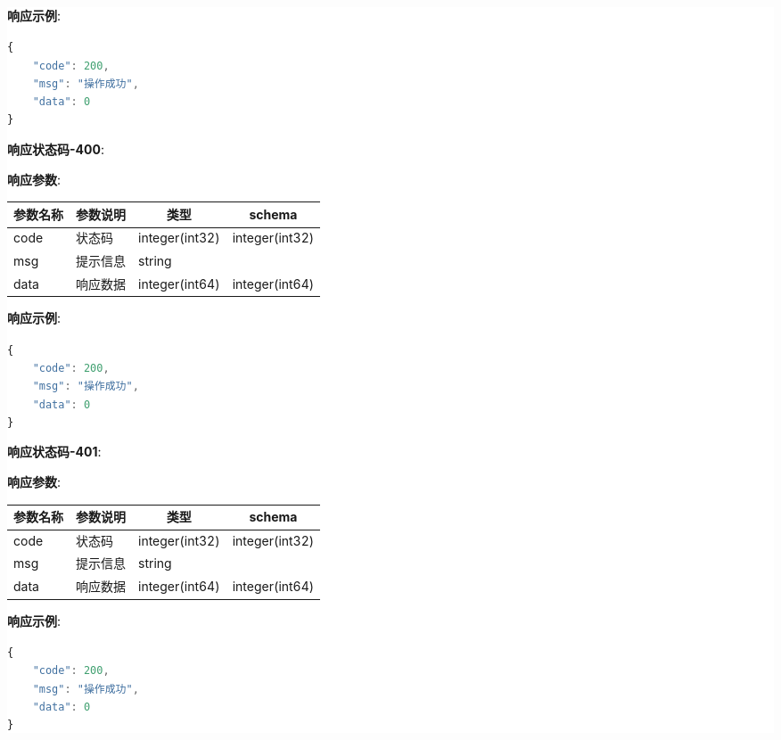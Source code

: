 
**响应示例**:
```javascript
{
	"code": 200,
	"msg": "操作成功",
	"data": 0
}
```


**响应状态码-400**:


**响应参数**:


| 参数名称 | 参数说明 | 类型 | schema |
| -------- | -------- | ----- |----- | 
|code|状态码|integer(int32)|integer(int32)|
|msg|提示信息|string||
|data|响应数据|integer(int64)|integer(int64)|


**响应示例**:
```javascript
{
	"code": 200,
	"msg": "操作成功",
	"data": 0
}
```


**响应状态码-401**:


**响应参数**:


| 参数名称 | 参数说明 | 类型 | schema |
| -------- | -------- | ----- |----- | 
|code|状态码|integer(int32)|integer(int32)|
|msg|提示信息|string||
|data|响应数据|integer(int64)|integer(int64)|


**响应示例**:
```javascript
{
	"code": 200,
	"msg": "操作成功",
	"data": 0
}
```

